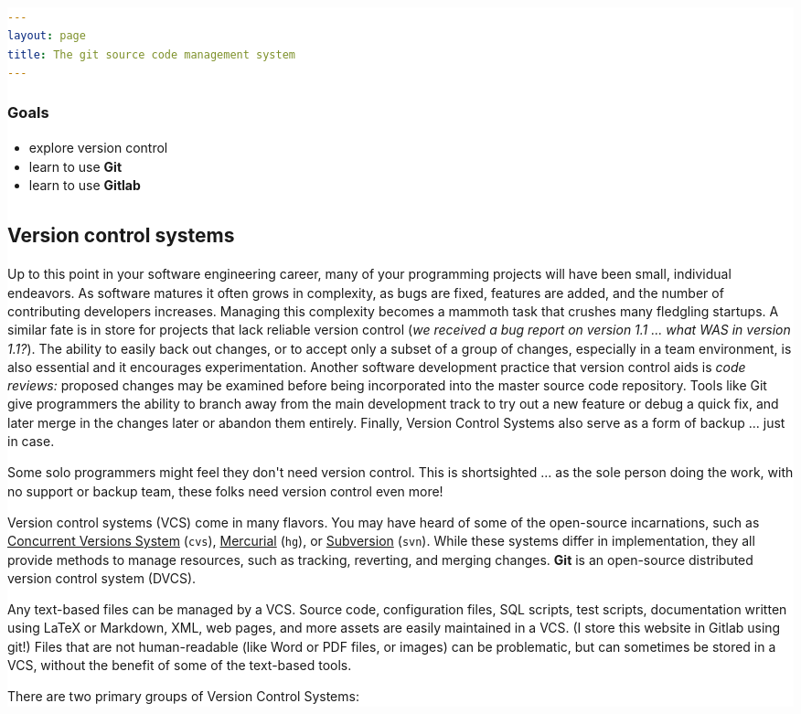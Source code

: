```yaml
---
layout: page
title: The git source code management system
---
```


### Goals

* explore version control
* learn to use **Git**
* learn to use **Gitlab**



## Version control systems

Up to this point in your software engineering career, many of your programming projects will have been small, individual endeavors.
As software matures it often grows in complexity, as bugs are fixed, features are added, and the number of contributing developers increases.
Managing this complexity becomes a mammoth task that crushes many fledgling startups.
A similar fate is in store for projects that lack reliable version control (*we received a bug report on version 1.1 ... what WAS in version 1.1?*).
The ability to easily back out changes, or to accept only a subset of a group of changes, especially in a team environment, is also essential and it encourages experimentation.
Another software development practice that version control aids is *code reviews:* proposed changes may be examined before being incorporated into the master source code repository.
Tools like Git give programmers the ability to branch away from the main development track to try out a new feature or debug a quick fix, and later merge in the changes later or abandon them entirely.
Finally, Version Control Systems also serve as a form of backup ... just in case.

Some solo programmers might feel they don't need version control.
This is shortsighted ... as the sole person doing the work, with no support or backup team, these folks need version control even more!

Version control systems (VCS) come in many flavors.
You may have heard of some of the open-source incarnations, such as [Concurrent Versions System](http://cvs.nongnu.org) (`cvs`), [Mercurial](http://mercurial.selenic.com) (`hg`), or [Subversion](http://subversion.apache.org)  (`svn`).
While these systems differ in implementation, they all provide methods to manage resources, such as tracking, reverting, and merging changes.
**Git** is an open-source distributed version control system (DVCS).

Any text-based files can be managed by a VCS.
Source code, configuration files, SQL scripts, test scripts, documentation written using LaTeX or Markdown, XML, web pages, and more assets are easily maintained in a VCS.
(I store this website in Gitlab using git!) Files that are not human-readable (like Word or PDF files, or images) can be problematic, but can sometimes be stored in a VCS, without the benefit of some of the text-based tools.

There are two primary groups of Version Control Systems:
